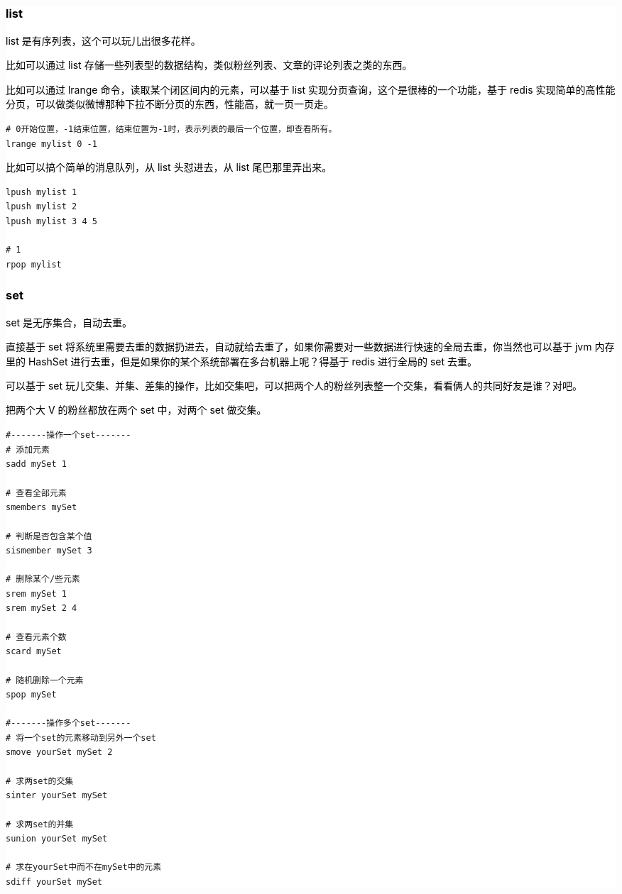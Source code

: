 ### <font style="color:#000000;">list</font>
<font style="color:#000000;">list 是有序列表，这个可以玩儿出很多花样。</font>

<font style="color:#000000;">比如可以通过 list 存储一些列表型的数据结构，类似粉丝列表、文章的评论列表之类的东西。</font>

<font style="color:#000000;">比如可以通过 lrange 命令，读取某个闭区间内的元素，可以基于 list 实现分页查询，这个是很棒的一个功能，基于 redis 实现简单的高性能分页，可以做类似微博那种下拉不断分页的东西，性能高，就一页一页走。</font>

```plain
# 0开始位置，-1结束位置，结束位置为-1时，表示列表的最后一个位置，即查看所有。
lrange mylist 0 -1
```

<font style="color:#000000;">比如可以搞个简单的消息队列，从 list 头怼进去，从 list 尾巴那里弄出来。</font>

```plain
lpush mylist 1
lpush mylist 2
lpush mylist 3 4 5

# 1
rpop mylist
```

### <font style="color:#000000;">set</font>
<font style="color:#000000;">set 是无序集合，自动去重。</font>

<font style="color:#000000;">直接基于 set 将系统里需要去重的数据扔进去，自动就给去重了，如果你需要对一些数据进行快速的全局去重，你当然也可以基于 jvm 内存里的 HashSet 进行去重，但是如果你的某个系统部署在多台机器上呢？得基于 redis 进行全局的 set 去重。</font>

<font style="color:#000000;">可以基于 set 玩儿交集、并集、差集的操作，比如交集吧，可以把两个人的粉丝列表整一个交集，看看俩人的共同好友是谁？对吧。</font>

<font style="color:#000000;">把两个大 V 的粉丝都放在两个 set 中，对两个 set 做交集。</font>

```plain
#-------操作一个set-------
# 添加元素
sadd mySet 1

# 查看全部元素
smembers mySet

# 判断是否包含某个值
sismember mySet 3

# 删除某个/些元素
srem mySet 1
srem mySet 2 4

# 查看元素个数
scard mySet

# 随机删除一个元素
spop mySet

#-------操作多个set-------
# 将一个set的元素移动到另外一个set
smove yourSet mySet 2

# 求两set的交集
sinter yourSet mySet

# 求两set的并集
sunion yourSet mySet

# 求在yourSet中而不在mySet中的元素
sdiff yourSet mySet
```